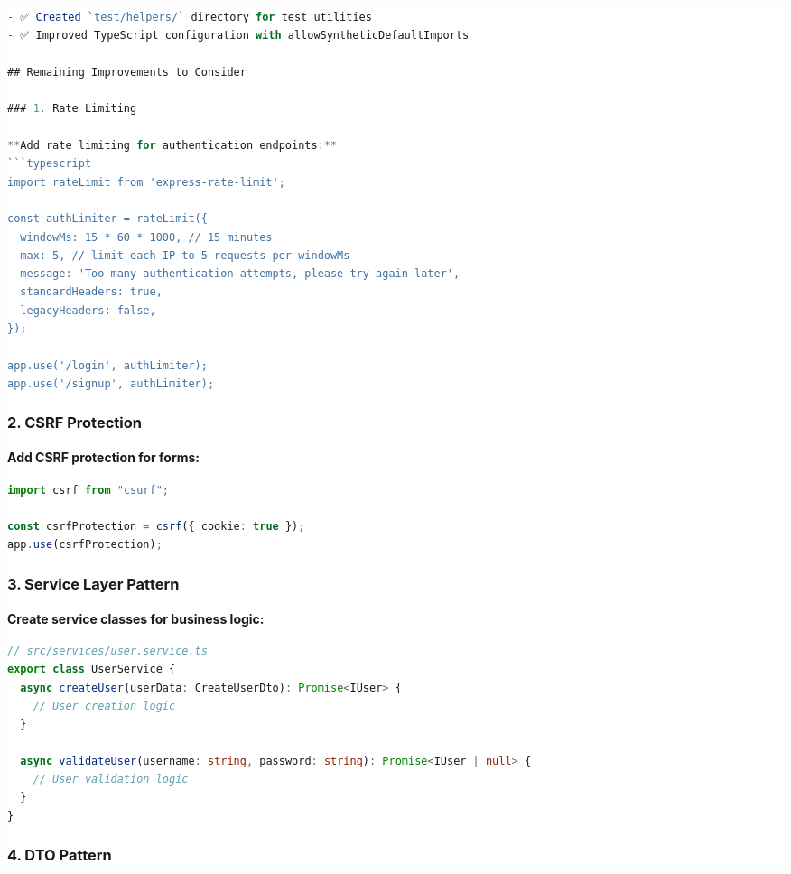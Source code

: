 ````typescript
- ✅ Created `test/helpers/` directory for test utilities
- ✅ Improved TypeScript configuration with allowSyntheticDefaultImports

## Remaining Improvements to Consider

### 1. Rate Limiting

**Add rate limiting for authentication endpoints:**
```typescript
import rateLimit from 'express-rate-limit';

const authLimiter = rateLimit({
  windowMs: 15 * 60 * 1000, // 15 minutes
  max: 5, // limit each IP to 5 requests per windowMs
  message: 'Too many authentication attempts, please try again later',
  standardHeaders: true,
  legacyHeaders: false,
});

app.use('/login', authLimiter);
app.use('/signup', authLimiter);
````

### 2. CSRF Protection

**Add CSRF protection for forms:**

```typescript
import csrf from "csurf";

const csrfProtection = csrf({ cookie: true });
app.use(csrfProtection);
```

### 3. Service Layer Pattern

**Create service classes for business logic:**

```typescript
// src/services/user.service.ts
export class UserService {
  async createUser(userData: CreateUserDto): Promise<IUser> {
    // User creation logic
  }

  async validateUser(username: string, password: string): Promise<IUser | null> {
    // User validation logic
  }
}
```

### 4. DTO Pattern
